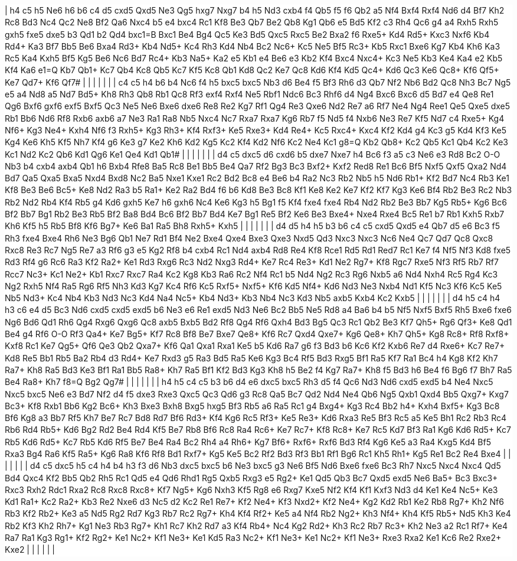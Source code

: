 | h4 c5 h5 Ne6 h6 b6 c4 d5 cxd5 Qxd5 Ne3 Qg5 hxg7 Nxg7 b4 h5 Nd3 cxb4 f4 Qb5 f5 f6 Qb2 a5 Nf4 Bxf4 Rxf4 Nd6 d4 Bf7 Kh2 Rc8 Bd3 Nc4 Qc2 Ne8 Bf2 Qa6 Nxc4 b5 e4 bxc4 Rc1 Kf8 Be3 Qb7 Be2 Qb8 Kg1 Qb6 e5 Bd5 Kf2 c3 Rh4 Qc6 g4 a4 Rxh5 Rxh5 gxh5 fxe5 dxe5 b3 Qd1 b2 Qd4 bxc1=B Bxc1 Be4 Bg4 Qc5 Ke3 Bd5 Qxc5 Rxc5 Be2 Bxa2 f6 Rxe5+ Kd4 Rd5+ Kxc3 Nxf6 Kb4 Rd4+ Ka3 Bf7 Bb5 Be6 Bxa4 Rd3+ Kb4 Nd5+ Kc4 Rh3 Kd4 Nb4 Bc2 Nc6+ Kc5 Ne5 Bf5 Rc3+ Kb5 Rxc1 Bxe6 Kg7 Kb4 Kh6 Ka3 Rc5 Ka4 Kxh5 Bf5 Kg5 Be6 Nc6 Bd7 Rc4+ Kb3 Na5+ Ka2 e5 Kb1 e4 Be6 e3 Kb2 Kf4 Bxc4 Nxc4+ Kc3 Ne5 Kb3 Ke4 Ka4 e2 Kb5 Kf4 Ka6 e1=Q Kb7 Qb1+ Kc7 Qb4 Kc8 Qb5 Kc7 Kf5 Kc8 Qb1 Kd8 Qc2 Ke7 Qc8 Kd6 Kf4 Kd5 Qc4+ Kd6 Qc3 Ke6 Qc8+ Kf6 Qf5+ Ke7 Qd7+ Kf6 Qf7# |  |  |  |  |  |
| c4 c5 h4 b6 b4 Nc6 f4 h5 bxc5 bxc5 Nb3 d6 Be4 f5 Bf3 Rh6 d3 Qb7 Nf2 Nb6 Bd2 Qc8 Nh3 Bc7 Ng5 e5 a4 Nd8 a5 Nd7 Bd5+ Kh8 Rh3 Qb8 Rb1 Qc8 Rf3 exf4 Rxf4 Ne5 Rbf1 Ndc6 Bc3 Rhf6 d4 Ng4 Bxc6 Bxc6 d5 Bd7 e4 Qe8 Re1 Qg6 Bxf6 gxf6 exf5 Bxf5 Qc3 Ne5 Ne6 Bxe6 dxe6 Re8 Re2 Kg7 Rf1 Qg4 Re3 Qxe6 Nd2 Re7 a6 Rf7 Ne4 Ng4 Ree1 Qe5 Qxe5 dxe5 Rb1 Bb6 Nd6 Rf8 Rxb6 axb6 a7 Ne3 Ra1 Ra8 Nb5 Nxc4 Nc7 Rxa7 Rxa7 Kg6 Rb7 f5 Nd5 f4 Nxb6 Ne3 Re7 Kf5 Nd7 c4 Rxe5+ Kg4 Nf6+ Kg3 Ne4+ Kxh4 Nf6 f3 Rxh5+ Kg3 Rh3+ Kf4 Rxf3+ Ke5 Rxe3+ Kd4 Re4+ Kc5 Rxc4+ Kxc4 Kf2 Kd4 g4 Kc3 g5 Kd4 Kf3 Ke5 Kg4 Ke6 Kh5 Kf5 Nh7 Kf4 g6 Ke3 g7 Ke2 Kh6 Kd2 Kg5 Kc2 Kf4 Kd2 Nf6 Kc2 Ne4 Kc1 g8=Q Kb2 Qb8+ Kc2 Qb5 Kc1 Qb4 Kc2 Ke3 Kc1 Nd2 Kc2 Qb6 Kd1 Qg6 Ke1 Qe4 Kd1 Qb1# |  |  |  |  |  |
| d4 c5 dxc5 d6 cxd6 b5 dxe7 Nxe7 h4 Bc6 f3 a5 c3 Ne6 e3 Rd8 Bc2 O-O Nb3 b4 cxb4 axb4 Qb1 h6 Bxb4 Rfe8 Ba5 Rc8 Be1 Bb5 Be4 Qa7 Rf2 Bg3 Bc3 Bxf2+ Kxf2 Red8 Re1 Bc6 Bf5 Nxf5 Qxf5 Qxa2 Nd4 Bd7 Qa5 Qxa5 Bxa5 Nxd4 Bxd8 Nc2 Ba5 Nxe1 Kxe1 Rc2 Bd2 Bc8 e4 Be6 b4 Ra2 Nc3 Rb2 Nb5 h5 Nd6 Rb1+ Kf2 Bd7 Nc4 Rb3 Ke1 Kf8 Be3 Be6 Bc5+ Ke8 Nd2 Ra3 b5 Ra1+ Ke2 Ra2 Bd4 f6 b6 Kd8 Be3 Bc8 Kf1 Ke8 Ke2 Ke7 Kf2 Kf7 Kg3 Ke6 Bf4 Rb2 Be3 Rc2 Nb3 Rb2 Nd2 Rb4 Kf4 Rb5 g4 Kd6 gxh5 Ke7 h6 gxh6 Nc4 Ke6 Kg3 h5 Bg1 f5 Kf4 fxe4 fxe4 Rb4 Nd2 Rb2 Be3 Bb7 Kg5 Rb5+ Kg6 Bc6 Bf2 Bb7 Bg1 Rb2 Be3 Rb5 Bf2 Ba8 Bd4 Bc6 Bf2 Bb7 Bd4 Ke7 Bg1 Re5 Bf2 Ke6 Be3 Bxe4+ Nxe4 Rxe4 Bc5 Re1 b7 Rb1 Kxh5 Rxb7 Kh6 Kf5 h5 Rb5 Bf8 Kf6 Bg7+ Ke6 Ba1 Ra5 Bh8 Rxh5+ Kxh5 |  |  |  |  |  |
| d4 d5 h4 h5 b3 b6 c4 c5 cxd5 Qxd5 e4 Qb7 d5 e6 Bc3 f5 Rh3 fxe4 Bxe4 Rh6 Ne3 Bg6 Qb1 Ne7 Rd1 Bf4 Ne2 Bxe4 Qxe4 Bxe3 Qxe3 Nxd5 Qd3 Nxc3 Nxc3 Nc6 Ne4 Qc7 Qd7 Qc8 Qxc8 Rxc8 Re3 Rc7 Ng5 Re7 a3 Rf6 g3 e5 Kg2 Rf8 b4 cxb4 Rc1 Nd4 axb4 Rd8 Re4 Kf8 Rce1 Rd5 Rd1 Red7 Rc1 Ke7 f4 Nf5 Nf3 Kd8 fxe5 Rd3 Rf4 g6 Rc6 Ra3 Kf2 Ra2+ Ke1 Rd3 Rxg6 Rc3 Nd2 Nxg3 Rd4+ Ke7 Rc4 Re3+ Kd1 Ne2 Rg7+ Kf8 Rgc7 Rxe5 Nf3 Rf5 Rb7 Rf7 Rcc7 Nc3+ Kc1 Ne2+ Kb1 Rxc7 Rxc7 Ra4 Kc2 Kg8 Kb3 Ra6 Rc2 Nf4 Rc1 b5 Nd4 Ng2 Rc3 Rg6 Nxb5 a6 Nd4 Nxh4 Rc5 Rg4 Kc3 Ng2 Rxh5 Nf4 Ra5 Rg6 Rf5 Nh3 Kd3 Kg7 Kc4 Rf6 Kc5 Rxf5+ Nxf5+ Kf6 Kd5 Nf4+ Kd6 Nd3 Ne3 Nxb4 Nd1 Kf5 Nc3 Kf6 Kc5 Ke5 Nb5 Nd3+ Kc4 Nb4 Kb3 Nd3 Nc3 Kd4 Na4 Nc5+ Kb4 Nd3+ Kb3 Nb4 Nc3 Kd3 Nb5 axb5 Kxb4 Kc2 Kxb5 |  |  |  |  |  |
| d4 h5 c4 h4 h3 c6 e4 d5 Bc3 Nd6 cxd5 cxd5 exd5 b6 Ne3 e6 Re1 exd5 Nd3 Ne6 Bc2 Bb5 Ne5 Rd8 a4 Ba6 b4 b5 Nf5 Nxf5 Bxf5 Rh5 Bxe6 fxe6 Ng6 Bd6 Qd1 Rh6 Qg4 Rxg6 Qxg6 Qc8 axb5 Bxb5 Bd2 Rf8 Qg4 Rf6 Qxh4 Bd3 Bg5 Qc3 Rc1 Qb2 Be3 Kf7 Qh5+ Rg6 Qf3+ Ke8 Qd1 Be4 g4 Rf6 O-O Rf3 Qa4+ Ke7 Bg5+ Kf7 Rc8 Bf8 Be7 Bxe7 Qe8+ Kf6 Rc7 Qxd4 Qxe7+ Kg6 Qe8+ Kh7 Qh5+ Kg8 Rc8+ Rf8 Rxf8+ Kxf8 Rc1 Ke7 Qg5+ Qf6 Qe3 Qb2 Qxa7+ Kf6 Qa1 Qxa1 Rxa1 Ke5 b5 Kd6 Ra7 g6 f3 Bd3 b6 Kc6 Kf2 Kxb6 Re7 d4 Rxe6+ Kc7 Re7+ Kd8 Re5 Bb1 Rb5 Ba2 Rb4 d3 Rd4+ Ke7 Rxd3 g5 Ra3 Bd5 Ra5 Ke6 Kg3 Bc4 Rf5 Bd3 Rxg5 Bf1 Ra5 Kf7 Ra1 Bc4 h4 Kg8 Kf2 Kh7 Ra7+ Kh8 Ra5 Bd3 Ke3 Bf1 Ra1 Bb5 Ra8+ Kh7 Ra5 Bf1 Kf2 Bd3 Kg3 Kh8 h5 Be2 f4 Kg7 Ra7+ Kh8 f5 Bd3 h6 Be4 f6 Bg6 f7 Bh7 Ra5 Be4 Ra8+ Kh7 f8=Q Bg2 Qg7# |  |  |  |  |  |
| h4 h5 c4 c5 b3 b6 d4 e6 dxc5 bxc5 Rh3 d5 f4 Qc6 Nd3 Nd6 cxd5 exd5 b4 Ne4 Nxc5 Nxc5 bxc5 Ne6 e3 Bd7 Nf2 d4 f5 dxe3 Rxe3 Qxc5 Qc3 Qd6 g3 Rc8 Qa5 Bc7 Qd2 Nd4 Ne4 Qb6 Ng5 Qxb1 Qxd4 Bb5 Qxg7+ Kxg7 Bc3+ Kf8 Rxb1 Bb6 Kg2 Bc6+ Kh3 Bxe3 Bxh8 Bxg5 hxg5 Bf3 Rb5 a6 Ra5 Rc1 g4 Bxg4+ Kg3 Rc4 Bb2 h4+ Kxh4 Bxf5+ Kg3 Bc8 Bf6 Kg8 a3 Bb7 Rf5 Kh7 Be7 Rc7 Bd8 Rd7 Bf6 Rd3+ Kf4 Kg6 Rc5 Rf3+ Ke5 Re3+ Kd6 Rxa3 Re5 Bf3 Rc5 a5 Ke5 Bh1 Rc2 Rb3 Rc4 Rb6 Rd4 Rb5+ Kd6 Bg2 Rd2 Be4 Rd4 Kf5 Be7 Rb8 Bf6 Rc8 Ra4 Rc6+ Ke7 Rc7+ Kf8 Rc8+ Ke7 Rc5 Kd7 Bf3 Ra1 Kg6 Kd6 Rd5+ Kc7 Rb5 Kd6 Rd5+ Kc7 Rb5 Kd6 Rf5 Be7 Be4 Ra4 Bc2 Rh4 a4 Rh6+ Kg7 Bf6+ Rxf6+ Rxf6 Bd3 Rf4 Kg6 Ke5 a3 Ra4 Kxg5 Kd4 Bf5 Rxa3 Bg4 Ra6 Kf5 Ra5+ Kg6 Ra8 Kf6 Rf8 Bd1 Rxf7+ Kg5 Ke5 Bc2 Rf2 Bd3 Rf3 Bb1 Rf1 Bg6 Rc1 Kh5 Rh1+ Kg5 Re1 Bc2 Re4 Bxe4 |  |  |  |  |  |
| d4 c5 dxc5 h5 c4 h4 b4 h3 f3 d6 Nb3 dxc5 bxc5 b6 Ne3 bxc5 g3 Ne6 Bf5 Nd6 Bxe6 fxe6 Bc3 Rh7 Nxc5 Nxc4 Nxc4 Qd5 Bd4 Qxc4 Kf2 Bb5 Qb2 Rh5 Rc1 Qd5 e4 Qd6 Rhd1 Rg5 Qxb5 Rxg3 e5 Rg2+ Ke1 Qd5 Qb3 Bc7 Qxd5 exd5 Ne6 Ba5+ Bc3 Bxc3+ Rxc3 Rxh2 Rdc1 Rxa2 Rc8 Rxc8 Rxc8+ Kf7 Ng5+ Kg6 Nxh3 Kf5 Rg8 e6 Rxg7 Kxe5 Nf2 Kf4 Kf1 Kxf3 Nd3 d4 Ke1 Ke4 Nc5+ Ke3 Kd1 Ra1+ Kc2 Ra2+ Kb3 Re2 Nxe6 d3 Nc5 d2 Kc2 Re1 Re7+ Kf2 Ne4+ Kf3 Nxd2+ Kf2 Ne4+ Kg2 Kd2 Rb1 Ke2 Rb8 Rg7+ Kh2 Nf6 Rb3 Kf2 Rb2+ Ke3 a5 Nd5 Rg2 Rd7 Kg3 Rb7 Rc2 Rg7+ Kh4 Kf4 Rf2+ Ke5 a4 Nf4 Rb2 Ng2+ Kh3 Nf4+ Kh4 Kf5 Rb5+ Nd5 Kh3 Ke4 Rb2 Kf3 Kh2 Rh7+ Kg1 Ne3 Rb3 Rg7+ Kh1 Rc7 Kh2 Rd7 a3 Kf4 Rb4+ Nc4 Kg2 Rd2+ Kh3 Rc2 Rb7 Rc3+ Kh2 Ne3 a2 Rc1 Rf7+ Ke4 Ra7 Ra1 Kg3 Rg1+ Kf2 Rg2+ Ke1 Nc2+ Kf1 Ne3+ Ke1 Kd5 Ra3 Nc2+ Kf1 Ne3+ Ke1 Nc2+ Kf1 Ne3+ Rxe3 Rxa2 Ke1 Kc6 Re2 Rxe2+ Kxe2 |  |  |  |  |  |
